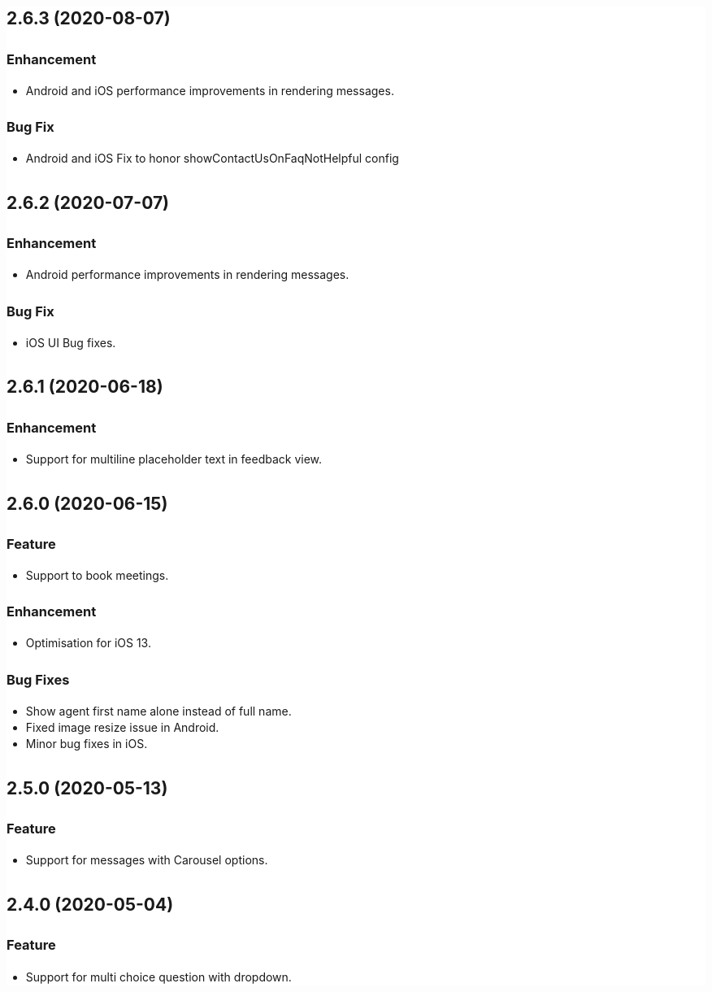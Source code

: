 ## 2.6.3 (2020-08-07)

### Enhancement
* Android and iOS performance improvements in rendering messages.

### Bug Fix
* Android and iOS Fix to honor showContactUsOnFaqNotHelpful config

## 2.6.2 (2020-07-07)

### Enhancement
* Android performance improvements in rendering messages.

### Bug Fix
* iOS UI Bug fixes.


## 2.6.1 (2020-06-18)

### Enhancement
* Support for multiline placeholder text in feedback view.

## 2.6.0 (2020-06-15)

### Feature
* Support to book meetings.

### Enhancement
* Optimisation for iOS 13.

### Bug Fixes
* Show agent first name alone instead of full name.
* Fixed image resize issue in Android.
* Minor bug fixes in iOS.

## 2.5.0 (2020-05-13)

### Feature
* Support for messages with Carousel options.

## 2.4.0 (2020-05-04)

### Feature
* Support for multi choice question with dropdown.
